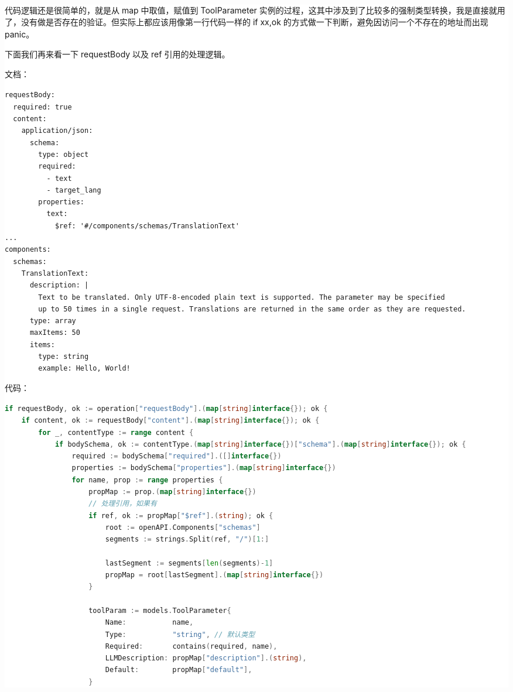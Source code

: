
代码逻辑还是很简单的，就是从 map 中取值，赋值到 ToolParameter 实例的过程，这其中涉及到了比较多的强制类型转换，我是直接就用了，没有做是否存在的验证。但实际上都应该用像第一行代码一样的 if xx,ok 的方式做一下判断，避免因访问一个不存在的地址而出现 panic。


下面我们再来看一下 requestBody 以及 ref 引用的处理逻辑。


文档：

```plain
requestBody:
  required: true
  content:
    application/json:
      schema:
        type: object
        required:
          - text
          - target_lang
        properties:
          text:
            $ref: '#/components/schemas/TranslationText'
...
components:
  schemas:
    TranslationText:
      description: |
        Text to be translated. Only UTF-8-encoded plain text is supported. The parameter may be specified
        up to 50 times in a single request. Translations are returned in the same order as they are requested.
      type: array
      maxItems: 50
      items:
        type: string
        example: Hello, World!
```

代码：

```go
if requestBody, ok := operation["requestBody"].(map[string]interface{}); ok {
    if content, ok := requestBody["content"].(map[string]interface{}); ok {
        for _, contentType := range content {
            if bodySchema, ok := contentType.(map[string]interface{})["schema"].(map[string]interface{}); ok {
                required := bodySchema["required"].([]interface{})
                properties := bodySchema["properties"].(map[string]interface{})
                for name, prop := range properties {
                    propMap := prop.(map[string]interface{})
                    // 处理引用，如果有
                    if ref, ok := propMap["$ref"].(string); ok {
                        root := openAPI.Components["schemas"]
                        segments := strings.Split(ref, "/")[1:]

                        lastSegment := segments[len(segments)-1]
                        propMap = root[lastSegment].(map[string]interface{})
                    }

                    toolParam := models.ToolParameter{
                        Name:           name,
                        Type:           "string", // 默认类型
                        Required:       contains(required, name),
                        LLMDescription: propMap["description"].(string),
                        Default:        propMap["default"],
                    }

```